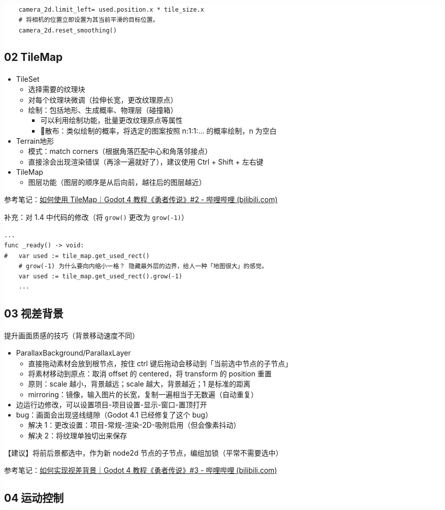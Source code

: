 ```gdscript
	camera_2d.limit_left= used.position.x * tile_size.x
	# 将相机的位置立即设置为其当前平滑的目标位置。
	camera_2d.reset_smoothing()
```

## 02 TileMap

- TileSet
  - 选择需要的纹理块
  - 对每个纹理块微调（拉伸长宽，更改纹理原点）
  - 绘制：包括地形、生成概率、物理层（碰撞箱）
    - 可以利用绘制功能，批量更改纹理原点等属性
    - 🎲散布：类似绘制的概率，将选定的图案按照 n:1:1:... 的概率绘制，n 为空白
- Terrain地形
  - 模式：match corners（根据角落匹配中心和角落邻接点）
  - 直接涂会出现渲染错误（再涂一遍就好了），建议使用 Ctrl + Shift + 左右键
- TileMap
  - 图层功能（图层的顺序是从后向前，越往后的图层越近）

参考笔记：[如何使用 TileMap｜Godot 4 教程《勇者传说》#2 - 哔哩哔哩 (bilibili.com)](https://www.bilibili.com/read/cv23978148/?jump_opus=1)

补充：对 1.4 中代码的修改（将 `grow()` 更改为 `grow(-1)`）

```gdscript
...
func _ready() -> void:
#	var used := tile_map.get_used_rect()
	# grow(-1) 为什么要向内缩小一格？ 隐藏最外层的边界，给人一种「地图很大」的感觉。
	var used := tile_map.get_used_rect().grow(-1)
    ...
```

## 03 视差背景

提升画面质感的技巧（背景移动速度不同）

- ParallaxBackground/ParallaxLayer
  - 直接拖动素材会放到根节点，按住 ctrl 键后拖动会移动到「当前选中节点的子节点」
  - 将素材移动到原点：取消 offset 的 centered，将 transform 的 position 重置
  - 原则：scale 越小，背景越远；scale 越大，背景越近；1 是标准的距离
  - mirroring：镜像，输入图片的长宽，复制一遍相当于无数遍（自动重复）
- 边运行边修改，可以设置项目-项目设置-显示-窗口-置顶打开
- bug：画面会出现竖线缝隙（Godot 4.1 已经修复了这个 bug）
  - 解决 1：更改设置：项目-常规-渲染-2D-吸附启用（但会像素抖动）
  - 解决 2：将纹理单独切出来保存

【建议】将前后景都选中，作为新 node2d 节点的子节点，编组加锁（平常不需要选中）

参考笔记：[如何实现视差背景｜Godot 4 教程《勇者传说》#3 - 哔哩哔哩 (bilibili.com)](https://www.bilibili.com/read/cv24333389/?jump_opus=1)

## 04 运动控制
